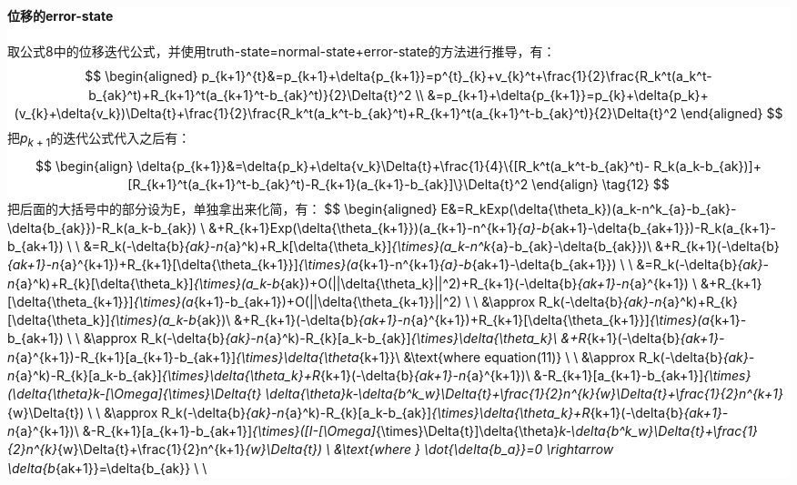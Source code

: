 
#### 位移的error-state

取公式8中的位移迭代公式，并使用truth-state=normal-state+error-state的方法进行推导，有：
$$
\begin{aligned}
p_{k+1}^{t}&=p_{k+1}+\delta{p_{k+1}}=p^{t}_{k}+v_{k}^t+\frac{1}{2}\frac{R_k^t(a_k^t-b_{ak}^t)+R_{k+1}^t(a_{k+1}^t-b_{ak}^t)}{2}\Delta{t}^2 \\
&=p_{k+1}+\delta{p_{k+1}}=p_{k}+\delta{p_k}+(v_{k}+\delta{v_k})\Delta{t}+\frac{1}{2}\frac{R_k^t(a_k^t-b_{ak}^t)+R_{k+1}^t(a_{k+1}^t-b_{ak}^t)}{2}\Delta{t}^2 
\end{aligned}
$$
把$p_{k+1}$的迭代公式代入之后有：
$$
\begin{align}
\delta{p_{k+1}}&=\delta{p_k}+\delta{v_k}\Delta{t}+\frac{1}{4}\{[R_k^t(a_k^t-b_{ak}^t)- R_k(a_k-b_{ak})]+[R_{k+1}^t(a_{k+1}^t-b_{ak}^t)-R_{k+1}(a_{k+1}-b_{ak}]\}\Delta{t}^2
\end{align} \tag{12}
$$
把后面的大括号中的部分设为E，单独拿出来化简，有：
$$
\begin{aligned}
E&=R_kExp(\delta{\theta_k})(a_k-n^k_{a}-b_{ak}-\delta{b_{ak}})-R_k(a_k-b_{ak}) \\
&+R_{k+1}Exp(\delta{\theta_{k+1}})(a_{k+1}-n^{k+1}_{a}-b_{ak+1}-\delta{b_{ak+1}})-R_k(a_{k+1}-b_{ak+1}) \\
\\
&=R_k(-\delta{b}_{ak}-n_{a}^k)+R_k[\delta{\theta_k}]_{\times}(a_k-n^k_{a}-b_{ak}-\delta{b_{ak}})\\
&+R_{k+1}(-\delta{b}_{ak+1}-n_{a}^{k+1})+R_{k+1}[\delta{\theta_{k+1}}]_{\times}(a_{k+1}-n^{k+1}_{a}-b_{ak+1}-\delta{b_{ak+1}}) \\
\\
&=R_k(-\delta{b}_{ak}-n_{a}^k)+R_{k}[\delta{\theta_k}]_{\times}(a_k-b_{ak})+O(||\delta{\theta_k}||^2)+R_{k+1}(-\delta{b}_{ak+1}-n_{a}^{k+1}) \\
&+R_{k+1}[\delta{\theta_{k+1}}]_{\times}(a_{k+1}-b_{ak+1})+O(||\delta{\theta_{k+1}}||^2) \\
\\
&\approx R_k(-\delta{b}_{ak}-n_{a}^k)+R_{k}[\delta{\theta_k}]_{\times}(a_k-b_{ak})\\
&+R_{k+1}(-\delta{b}_{ak+1}-n_{a}^{k+1})+R_{k+1}[\delta{\theta_{k+1}}]_{\times}(a_{k+1}-b_{ak+1}) \\
\\
&\approx R_k(-\delta{b}_{ak}-n_{a}^k)-R_{k}[a_k-b_{ak}]_{\times}\delta{\theta_k}\\
&+R_{k+1}(-\delta{b}_{ak+1}-n_{a}^{k+1})-R_{k+1}[a_{k+1}-b_{ak+1}]_{\times}\delta{\theta_{k+1}}\\
&\text{where equation(11)} \\ \\
&\approx R_k(-\delta{b}_{ak}-n_{a}^k)-R_{k}[a_k-b_{ak}]_{\times}\delta{\theta_k}+R_{k+1}(-\delta{b}_{ak+1}-n_{a}^{k+1})\\
&-R_{k+1}[a_{k+1}-b_{ak+1}]_{\times}(\delta{\theta}_k-[\Omega]_{\times}\Delta{t} \delta{\theta}_k-\delta{b^k_w}\Delta{t}+\frac{1}{2}n^{k}_{w}\Delta{t}+\frac{1}{2}n^{k+1}_{w}\Delta{t}) \\
\\
&\approx R_k(-\delta{b}_{ak}-n_{a}^k)-R_{k}[a_k-b_{ak}]_{\times}\delta{\theta_k}+R_{k+1}(-\delta{b}_{ak+1}-n_{a}^{k+1})\\
&-R_{k+1}[a_{k+1}-b_{ak+1}]_{\times}([I-[\Omega]_{\times}\Delta{t}]\delta{\theta}_k-\delta{b^k_w}\Delta{t}+\frac{1}{2}n^{k}_{w}\Delta{t}+\frac{1}{2}n^{k+1}_{w}\Delta{t}) \\
&\text{where } \dot{\delta{b_a}}=0 \rightarrow \delta{b_{ak+1}}=\delta{b_{ak}} \\ \\

